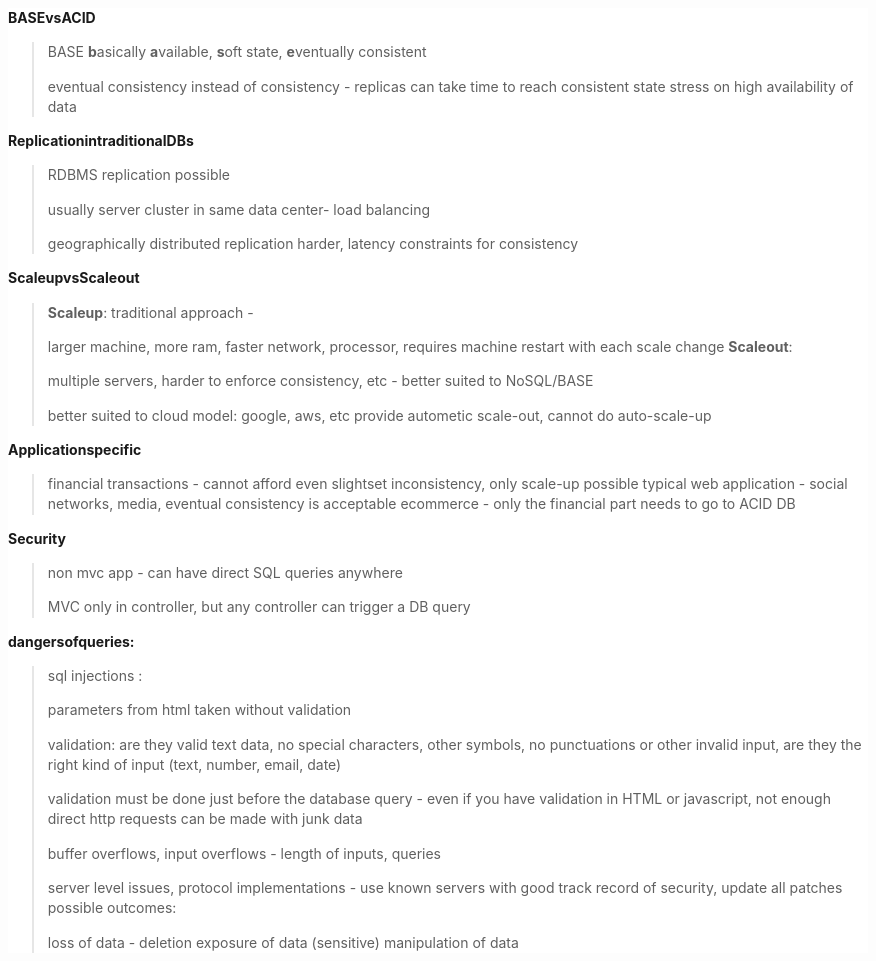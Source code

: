 **BASEvsACID**

> BASE **b**asically **a**vailable, **s**oft state, **e**ventually
> consistent
>
> eventual consistency instead of consistency - replicas can take time
> to reach consistent state stress on high availability of data

**ReplicationintraditionalDBs**

> RDBMS replication possible
>
> usually server cluster in same data center- load balancing
>
> geographically distributed replication harder, latency constraints for
> consistency

**ScaleupvsScaleout**

> **Scaleup**: traditional approach -
>
> larger machine, more ram, faster network, processor, requires machine
> restart with each scale change **Scaleout**:
>
> multiple servers, harder to enforce consistency, etc - better suited
> to NoSQL/BASE
>
> better suited to cloud model: google, aws, etc provide autometic
> scale-out, cannot do auto-scale-up

**Applicationspecific**

> financial transactions - cannot afford even slightset inconsistency,
> only scale-up possible typical web application - social networks,
> media, eventual consistency is acceptable ecommerce - only the
> financial part needs to go to ACID DB

**Security**

> non mvc app - can have direct SQL queries anywhere
>
> MVC only in controller, but any controller can trigger a DB query

**dangersofqueries:**

> sql injections :
>
> parameters from html taken without validation
>
> validation: are they valid text data, no special characters, other
> symbols, no punctuations or other invalid input, are they the right
> kind of input (text, number, email, date)
>
> validation must be done just before the database query - even if you
> have validation in HTML or javascript, not enough direct http requests
> can be made with junk data
>
> buffer overflows, input overflows - length of inputs, queries
>
> server level issues, protocol implementations - use known servers with
> good track record of security, update all patches possible outcomes:
>
> loss of data - deletion exposure of data (sensitive) manipulation of
> data
